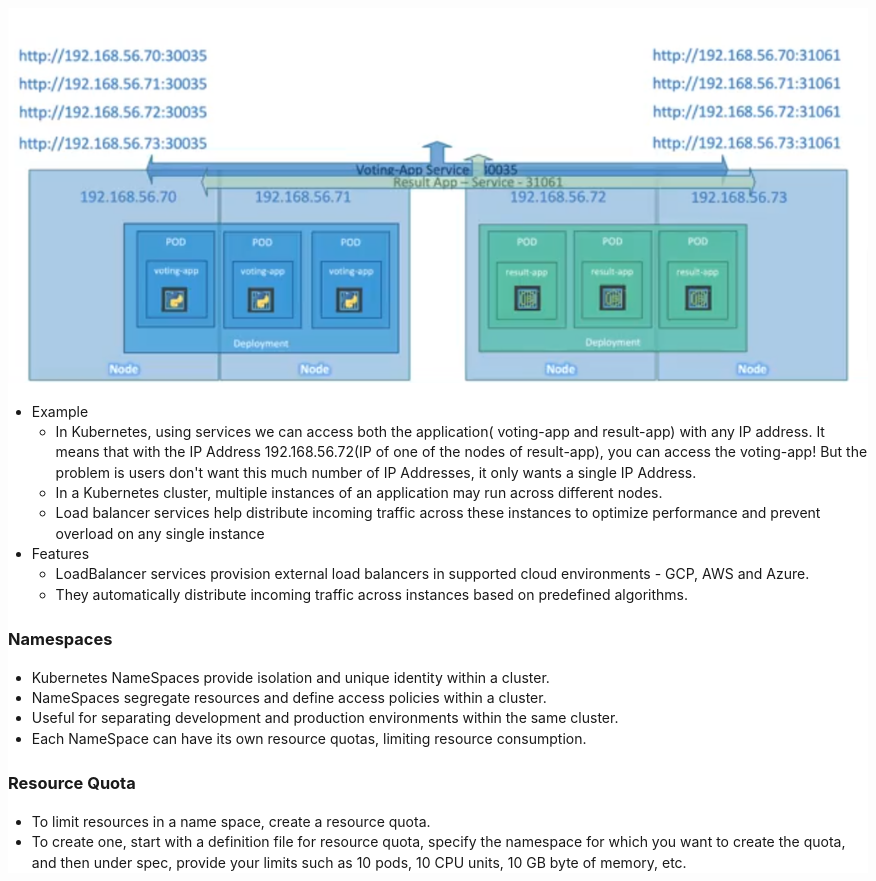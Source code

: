 ![1725478279398](image/README/1725478279398.png)

* Example
  * In Kubernetes, using services we can access both the application( voting-app and result-app) with any IP address. It means that with the IP Address 192.168.56.72(IP of one of the nodes of result-app), you can access the voting-app! But the problem is users don't want this much number of IP Addresses, it only wants a single IP Address.
  * In a Kubernetes cluster, multiple instances of an application may run across different nodes.
  * Load balancer services help distribute incoming traffic across these instances to optimize performance and prevent overload on any single instance
* Features
  * LoadBalancer services provision external load balancers in supported cloud environments - GCP, AWS and Azure.
  * They automatically distribute incoming traffic across instances based on predefined algorithms.

### Namespaces

* Kubernetes NameSpaces provide isolation and unique identity within a cluster.
* NameSpaces segregate resources and define access policies within a cluster.
* Useful for separating development and production environments within the same cluster.
* Each NameSpace can have its own resource quotas, limiting resource consumption.


### Resource Quota

* To limit resources in a name space, create a resource quota.
* To create one, start with a definition file for resource quota, specify the namespace for which you want to create the quota, and then under spec, provide your limits such as 10 pods, 10 CPU units, 10 GB byte of memory, etc.
